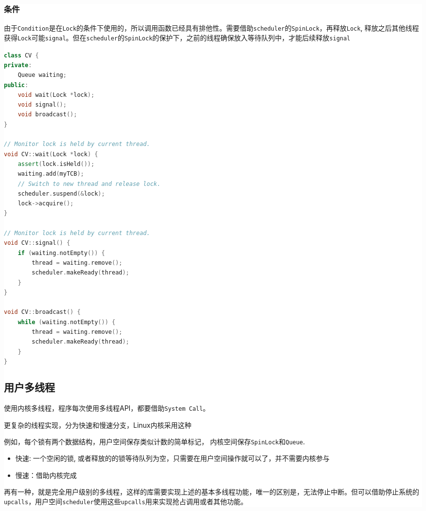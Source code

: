 ### 条件

由于`Condition`是在`Lock`的条件下使用的，所以调用函数已经具有排他性。需要借助`scheduler`的`SpinLock`，再释放`Lock`, 释放之后其他线程获得`Lock`可能`signal`。但在`scheduler`的`SpinLock`的保护下，之前的线程确保放入等待队列中，才能后续释放`signal`

```cpp
class CV {
private:
    Queue waiting;
public:
    void wait(Lock *lock);
    void signal();
    void broadcast();
}

// Monitor lock is held by current thread.
void CV::wait(Lock *lock) {
    assert(lock.isHeld());
    waiting.add(myTCB);
    // Switch to new thread and release lock.
    scheduler.suspend(&lock);
    lock->acquire();
}

// Monitor lock is held by current thread.
void CV::signal() {
    if (waiting.notEmpty()) {
        thread = waiting.remove();
        scheduler.makeReady(thread);
    }
}

void CV::broadcast() {
    while (waiting.notEmpty()) {
        thread = waiting.remove();
        scheduler.makeReady(thread);
    }
}

```

## 用户多线程

使用内核多线程，程序每次使用多线程API，都要借助`System Call`。

更复杂的线程实现，分为快速和慢速分支，Linux内核采用这种

例如，每个锁有两个数据结构，用户空间保存类似计数的简单标记， 内核空间保存`SpinLock`和`Queue`.

* 快速: 一个空闲的锁, 或者释放的的锁等待队列为空，只需要在用户空间操作就可以了，并不需要内核参与

* 慢速：借助内核完成

再有一种，就是完全用户级别的多线程，这样的库需要实现上述的基本多线程功能，唯一的区别是，无法停止中断。但可以借助停止系统的`upcalls`，用户空间`scheduler`使用这些`upcalls`用来实现抢占调用或者其他功能。
